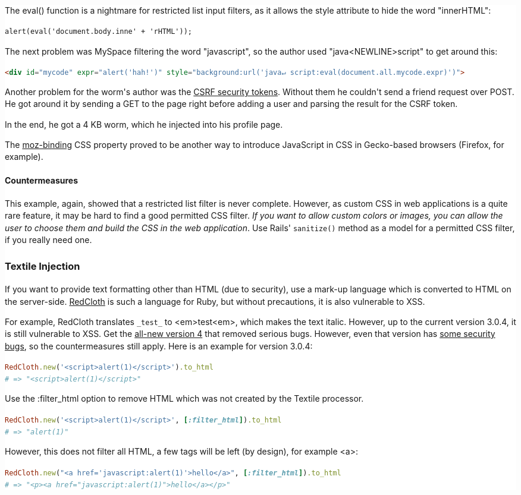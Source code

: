 The eval() function is a nightmare for restricted list input filters, as it allows the style attribute to hide the word "innerHTML":

```
alert(eval('document.body.inne' + 'rHTML'));
```

The next problem was MySpace filtering the word "javascript", so the author used "java&lt;NEWLINE&gt;script" to get around this:

```html
<div id="mycode" expr="alert('hah!')" style="background:url('java↵ script:eval(document.all.mycode.expr)')">
```

Another problem for the worm's author was the [CSRF security tokens](#cross-site-request-forgery-csrf). Without them he couldn't send a friend request over POST. He got around it by sending a GET to the page right before adding a user and parsing the result for the CSRF token.

In the end, he got a 4 KB worm, which he injected into his profile page.

The [moz-binding](http://www.securiteam.com/securitynews/5LP051FHPE.html) CSS property proved to be another way to introduce JavaScript in CSS in Gecko-based browsers (Firefox, for example).

#### Countermeasures

This example, again, showed that a restricted list filter is never complete. However, as custom CSS in web applications is a quite rare feature, it may be hard to find a good permitted CSS filter. _If you want to allow custom colors or images, you can allow the user to choose them and build the CSS in the web application_. Use Rails' `sanitize()` method as a model for a permitted CSS filter, if you really need one.

### Textile Injection

If you want to provide text formatting other than HTML (due to security), use a mark-up language which is converted to HTML on the server-side. [RedCloth](http://redcloth.org/) is such a language for Ruby, but without precautions, it is also vulnerable to XSS.

For example, RedCloth translates `_test_` to &lt;em&gt;test&lt;em&gt;, which makes the text italic. However, up to the current version 3.0.4, it is still vulnerable to XSS. Get the [all-new version 4](http://www.redcloth.org) that removed serious bugs. However, even that version has [some security bugs](http://www.rorsecurity.info/journal/2008/10/13/new-redcloth-security.html), so the countermeasures still apply. Here is an example for version 3.0.4:

```ruby
RedCloth.new('<script>alert(1)</script>').to_html
# => "<script>alert(1)</script>"
```

Use the :filter_html option to remove HTML which was not created by the Textile processor.

```ruby
RedCloth.new('<script>alert(1)</script>', [:filter_html]).to_html
# => "alert(1)"
```

However, this does not filter all HTML, a few tags will be left (by design), for example &lt;a&gt;:

```ruby
RedCloth.new("<a href='javascript:alert(1)'>hello</a>", [:filter_html]).to_html
# => "<p><a href="javascript:alert(1)">hello</a></p>"
```
